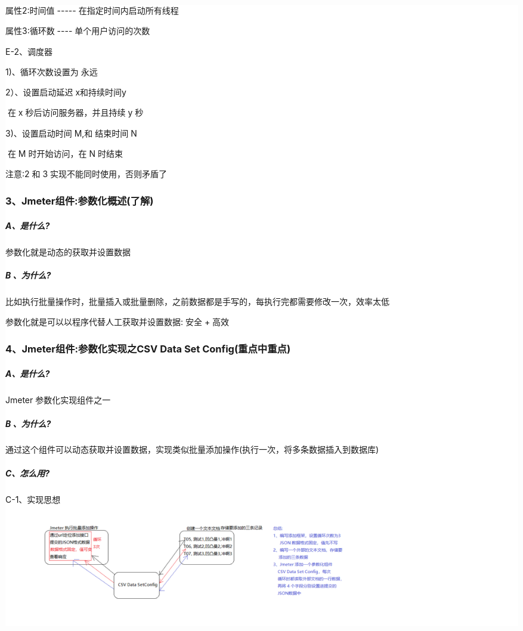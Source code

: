 属性2:时间值 ----- 在指定时间内启动所有线程

属性3:循环数  ---- 单个用户访问的次数



E-2、调度器

1)、循环次数设置为 永远

2）、设置启动延迟 x和持续时间y

​	在 x 秒后访问服务器，并且持续  y 秒

3)、设置启动时间 M,和 结束时间 N

​	在 M 时开始访问，在  N 时结束

注意:2 和 3 实现不能同时使用，否则矛盾了



### 3、Jmeter组件:参数化概述(了解)

##### A、是什么?

参数化就是动态的获取并设置数据

##### B 、为什么?

比如执行批量操作时，批量插入或批量删除，之前数据都是手写的，每执行完都需要修改一次，效率太低

参数化就是可以以程序代替人工获取并设置数据: 安全 + 高效

### 4、Jmeter组件:参数化实现之CSV Data Set Config(重点中重点)

##### A、是什么?

Jmeter 参数化实现组件之一

##### B 、为什么?

通过这个组件可以动态获取并设置数据，实现类似批量添加操作(执行一次，将多条数据插入到数据库)

##### C、怎么用?

C-1、实现思想

![SV实现思](CSV实现思想.png)
